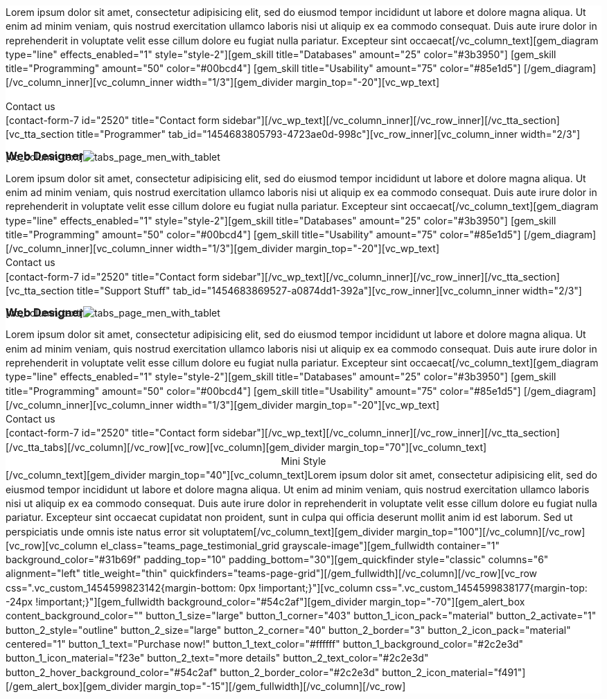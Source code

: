Lorem ipsum dolor sit amet, consectetur adipisicing elit, sed do eiusmod tempor incididunt ut labore et dolore magna aliqua. Ut enim ad minim veniam, quis nostrud exercitation ullamco laboris nisi ut aliquip ex ea commodo consequat. Duis aute irure dolor in reprehenderit in voluptate velit esse cillum dolore eu fugiat nulla pariatur. Excepteur sint occaecat[/vc_column_text][gem_diagram type="line" effects_enabled="1" style="style-2"][gem_skill title="Databases" amount="25" color="#3b3950"]
[gem_skill title="Programming" amount="50" color="#00bcd4"]
[gem_skill title="Usability" amount="75" color="#85e1d5"]
[/gem_diagram][/vc_column_inner][vc_column_inner width="1/3"][gem_divider margin_top="-20"][vc_wp_text]
<div class="title-h4 widget-title">Contact us</div>
[contact-form-7 id="2520" title="Contact form sidebar"][/vc_wp_text][/vc_column_inner][/vc_row_inner][/vc_tta_section][vc_tta_section title="Programmer" tab_id="1454683805793-4723ae0d-998c"][vc_row_inner][vc_column_inner width="2/3"][vc_column_text]<img class="alignleft wp-image-2945 size-medium" style="margin-top: 12px;" src="https://edaberan.com/wp-content/uploads/2016/01/tabs_page_men_with_tablet-300x209.jpg" alt="tabs_page_men_with_tablet" width="300" height="209" />
<h3 class="title-h3" style="margin-bottom: 10px; margin-top: -23px;">Web Designer</h3>
Lorem ipsum dolor sit amet, consectetur adipisicing elit, sed do eiusmod tempor incididunt ut labore et dolore magna aliqua. Ut enim ad minim veniam, quis nostrud exercitation ullamco laboris nisi ut aliquip ex ea commodo consequat. Duis aute irure dolor in reprehenderit in voluptate velit esse cillum dolore eu fugiat nulla pariatur. Excepteur sint occaecat[/vc_column_text][gem_diagram type="line" effects_enabled="1" style="style-2"][gem_skill title="Databases" amount="25" color="#3b3950"]
[gem_skill title="Programming" amount="50" color="#00bcd4"]
[gem_skill title="Usability" amount="75" color="#85e1d5"]
[/gem_diagram][/vc_column_inner][vc_column_inner width="1/3"][gem_divider margin_top="-20"][vc_wp_text]
<div class="title-h4 widget-title">Contact us</div>
[contact-form-7 id="2520" title="Contact form sidebar"][/vc_wp_text][/vc_column_inner][/vc_row_inner][/vc_tta_section][vc_tta_section title="Support Stuff" tab_id="1454683869527-a0874dd1-392a"][vc_row_inner][vc_column_inner width="2/3"][vc_column_text]<img class="alignleft wp-image-2945 size-medium" style="margin-top: 12px;" src="https://edaberan.com/wp-content/uploads/2016/01/tabs_page_men_with_tablet-300x209.jpg" alt="tabs_page_men_with_tablet" width="300" height="209" />
<h3 class="title-h3" style="margin-bottom: 10px; margin-top: -23px;">Web Designer</h3>
Lorem ipsum dolor sit amet, consectetur adipisicing elit, sed do eiusmod tempor incididunt ut labore et dolore magna aliqua. Ut enim ad minim veniam, quis nostrud exercitation ullamco laboris nisi ut aliquip ex ea commodo consequat. Duis aute irure dolor in reprehenderit in voluptate velit esse cillum dolore eu fugiat nulla pariatur. Excepteur sint occaecat[/vc_column_text][gem_diagram type="line" effects_enabled="1" style="style-2"][gem_skill title="Databases" amount="25" color="#3b3950"]
[gem_skill title="Programming" amount="50" color="#00bcd4"]
[gem_skill title="Usability" amount="75" color="#85e1d5"]
[/gem_diagram][/vc_column_inner][vc_column_inner width="1/3"][gem_divider margin_top="-20"][vc_wp_text]
<div class="title-h4 widget-title">Contact us</div>
[contact-form-7 id="2520" title="Contact form sidebar"][/vc_wp_text][/vc_column_inner][/vc_row_inner][/vc_tta_section][/vc_tta_tabs][/vc_column][/vc_row][vc_row][vc_column][gem_divider margin_top="70"][vc_column_text]
<div class="title-h2" style="text-align: center;">Mini <span class="light">Style</span></div>
[/vc_column_text][gem_divider margin_top="40"][vc_column_text]Lorem ipsum dolor sit amet, consectetur adipisicing elit, sed do eiusmod tempor incididunt ut labore et dolore magna aliqua. Ut enim ad minim veniam, quis nostrud exercitation ullamco laboris nisi ut aliquip ex ea commodo consequat. Duis aute irure dolor in reprehenderit in voluptate velit esse cillum dolore eu fugiat nulla pariatur. Excepteur sint occaecat cupidatat non proident, sunt in culpa qui officia deserunt mollit anim id est laborum. Sed ut perspiciatis unde omnis iste natus error sit voluptatem[/vc_column_text][gem_divider margin_top="100"][/vc_column][/vc_row][vc_row][vc_column el_class="teams_page_testimonial_grid grayscale-image"][gem_fullwidth container="1" background_color="#31b69f" padding_top="10" padding_bottom="30"][gem_quickfinder style="classic" columns="6" alignment="left" title_weight="thin" quickfinders="teams-page-grid"][/gem_fullwidth][/vc_column][/vc_row][vc_row css=".vc_custom_1454599823142{margin-bottom: 0px !important;}"][vc_column css=".vc_custom_1454599838177{margin-top: -24px !important;}"][gem_fullwidth background_color="#54c2af"][gem_divider margin_top="-70"][gem_alert_box content_background_color="" button_1_size="large" button_1_corner="403" button_1_icon_pack="material" button_2_activate="1" button_2_style="outline" button_2_size="large" button_2_corner="40" button_2_border="3" button_2_icon_pack="material" centered="1" button_1_text="Purchase now!" button_1_text_color="#ffffff" button_1_background_color="#2c2e3d" button_1_icon_material="f23e" button_2_text="more details" button_2_text_color="#2c2e3d" button_2_hover_background_color="#54c2af" button_2_border_color="#2c2e3d" button_2_icon_material="f491"][/gem_alert_box][gem_divider margin_top="-15"][/gem_fullwidth][/vc_column][/vc_row]